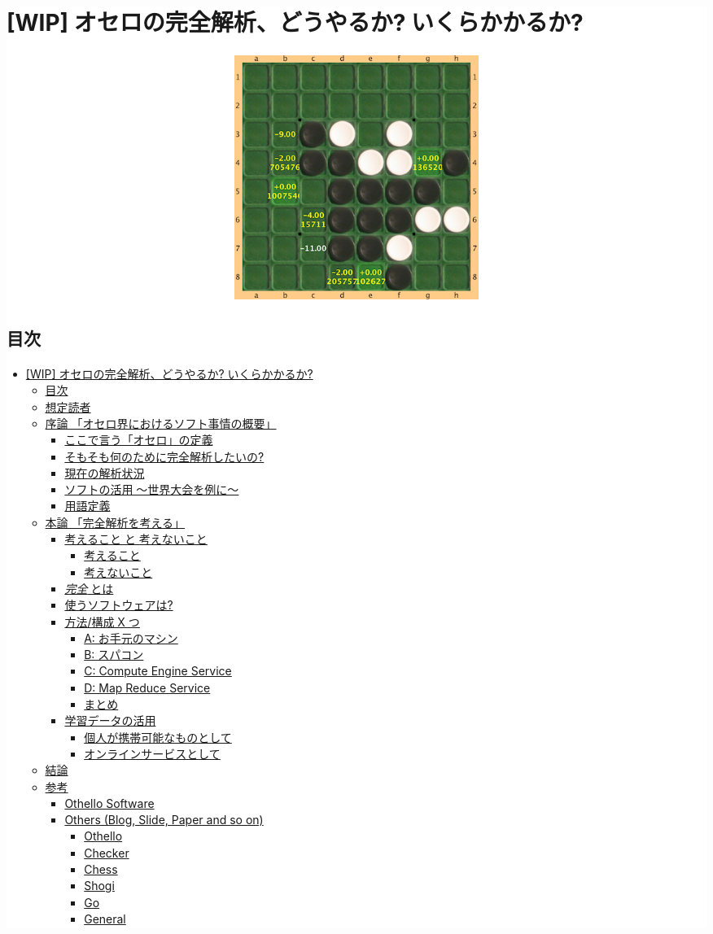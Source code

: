 # [WIP] オセロの完全解析、どうやるか? いくらかかるか?
<p align="center">
   <img src="https://raw.githubusercontent.com/sensuikan1973/othello-complete-analysis/main/images/head_image.png" width="300">
</p>

## 目次

   * [[WIP] オセロの完全解析、どうやるか? いくらかかるか?](#wip-オセロの完全解析どうやるか-いくらかかるか)
      * [目次](#目次)
      * [想定読者](#想定読者)
      * [序論 「オセロ界におけるソフト事情の概要」](#序論-オセロ界におけるソフト事情の概要)
         * [ここで言う「オセロ」の定義](#ここで言うオセロの定義)
         * [そもそも何のために完全解析したいの?](#そもそも何のために完全解析したいの)
         * [現在の解析状況](#現在の解析状況)
         * [ソフトの活用 〜世界大会を例に〜](#ソフトの活用-世界大会を例に)
         * [用語定義](#用語定義)
      * [本論 「完全解析を考える」](#本論-完全解析を考える)
         * [考えること と 考えないこと](#考えること-と-考えないこと)
            * [考えること](#考えること)
            * [考えないこと](#考えないこと)
         * [<em>完全</em> とは](#完全-とは)
         * [使うソフトウェアは?](#使うソフトウェアは)
         * [方法/構成 X つ](#方法構成-x-つ)
            * [A: お手元のマシン](#a-お手元のマシン)
            * [B: スパコン](#b-スパコン)
            * [C: Compute Engine Service](#c-compute-engine-service)
            * [D: Map Reduce Service](#d-map-reduce-service)
            * [まとめ](#まとめ)
         * [学習データの活用](#学習データの活用)
            * [個人が携帯可能なものとして](#個人が携帯可能なものとして)
            * [オンラインサービスとして](#オンラインサービスとして)
      * [結論](#結論)
      * [参考](#参考)
         * [Othello Software](#othello-software)
         * [Others (Blog, Slide, Paper and so on)](#others-blog-slide-paper-and-so-on)
            * [Othello](#othello)
            * [Checker](#checker)
            * [Chess](#chess)
            * [Shogi](#shogi)
            * [Go](#go)
            * [General](#general)